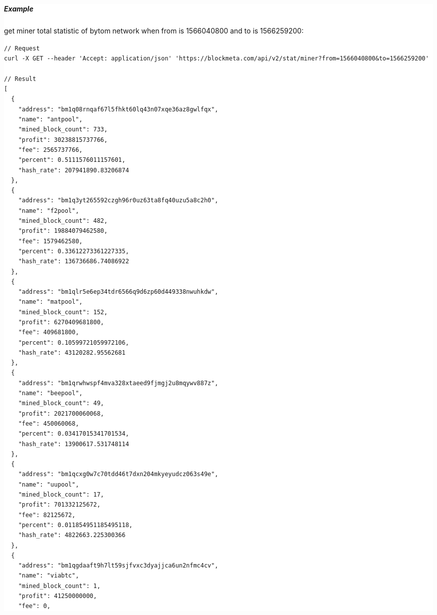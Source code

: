 



##### Example

get miner total statistic of bytom network when from is 1566040800 and to is 1566259200:

```
// Request
curl -X GET --header 'Accept: application/json' 'https://blockmeta.com/api/v2/stat/miner?from=1566040800&to=1566259200'

// Result
[
  {
    "address": "bm1q08rnqaf67l5fhkt60lq43n07xqe36az8gwlfqx",
    "name": "antpool",
    "mined_block_count": 733,
    "profit": 30238815737766,
    "fee": 2565737766,
    "percent": 0.5111576011157601,
    "hash_rate": 207941890.83206874
  },
  {
    "address": "bm1q3yt265592czgh96r0uz63ta8fq40uzu5a8c2h0",
    "name": "f2pool",
    "mined_block_count": 482,
    "profit": 19884079462580,
    "fee": 1579462580,
    "percent": 0.33612273361227335,
    "hash_rate": 136736686.74086922
  },
  {
    "address": "bm1qlr5e6ep34tdr6566q9d6zp60d449338nwuhkdw",
    "name": "matpool",
    "mined_block_count": 152,
    "profit": 6270409681800,
    "fee": 409681800,
    "percent": 0.10599721059972106,
    "hash_rate": 43120282.95562681
  },
  {
    "address": "bm1qrwhwspf4mva328xtaeed9fjmgj2u8mqywv887z",
    "name": "beepool",
    "mined_block_count": 49,
    "profit": 2021700060068,
    "fee": 450060068,
    "percent": 0.03417015341701534,
    "hash_rate": 13900617.531748114
  },
  {
    "address": "bm1qcxg0w7c70tdd46t7dxn204mkyeyudcz063s49e",
    "name": "uupool",
    "mined_block_count": 17,
    "profit": 701332125672,
    "fee": 82125672,
    "percent": 0.011854951185495118,
    "hash_rate": 4822663.225300366
  },
  {
    "address": "bm1qgdaaft9h7lt59sjfvxc3dyajjca6un2nfmc4cv",
    "name": "viabtc",
    "mined_block_count": 1,
    "profit": 41250000000,
    "fee": 0,
```